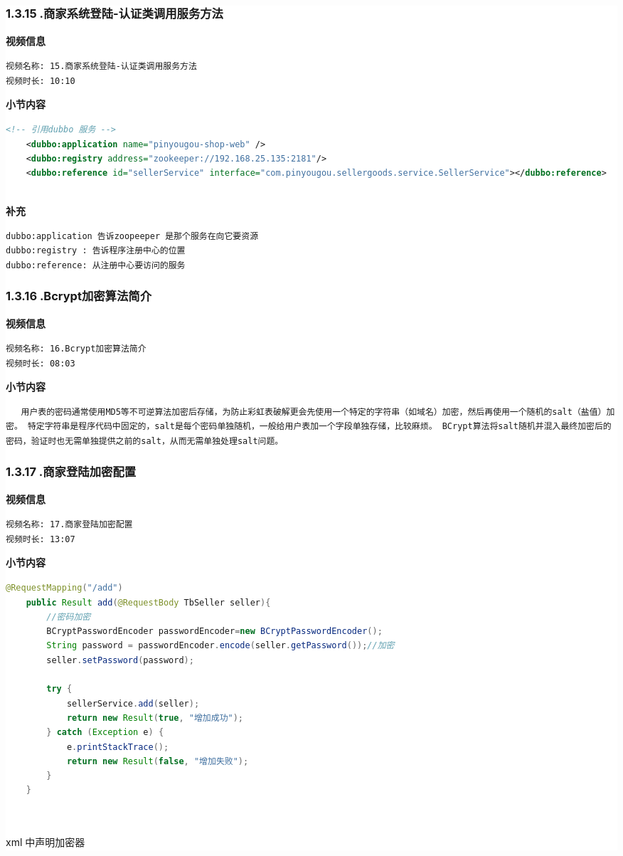 ```xml
```


### 1.3.15 .商家系统登陆-认证类调用服务方法
**视频信息**
```
视频名称: 15.商家系统登陆-认证类调用服务方法
视频时长: 10:10
```
**小节内容**
```xml
<!-- 引用dubbo 服务 -->
	<dubbo:application name="pinyougou-shop-web" />
	<dubbo:registry address="zookeeper://192.168.25.135:2181"/>	
	<dubbo:reference id="sellerService" interface="com.pinyougou.sellergoods.service.SellerService"></dubbo:reference>
	
```
**补充**
```
dubbo:application 告诉zoopeeper 是那个服务在向它要资源
dubbo:registry : 告诉程序注册中心的位置
dubbo:reference: 从注册中心要访问的服务
```
### 1.3.16 .Bcrypt加密算法简介
**视频信息**
```
视频名称: 16.Bcrypt加密算法简介
视频时长: 08:03
```
**小节内容**
```
   用户表的密码通常使用MD5等不可逆算法加密后存储，为防止彩虹表破解更会先使用一个特定的字符串（如域名）加密，然后再使用一个随机的salt（盐值）加密。 特定字符串是程序代码中固定的，salt是每个密码单独随机，一般给用户表加一个字段单独存储，比较麻烦。 BCrypt算法将salt随机并混入最终加密后的密码，验证时也无需单独提供之前的salt，从而无需单独处理salt问题。
```
### 1.3.17 .商家登陆加密配置
**视频信息**

```
视频名称: 17.商家登陆加密配置
视频时长: 13:07
```
**小节内容**
```java
@RequestMapping("/add")
	public Result add(@RequestBody TbSeller seller){
		//密码加密
		BCryptPasswordEncoder passwordEncoder=new BCryptPasswordEncoder();
		String password = passwordEncoder.encode(seller.getPassword());//加密
		seller.setPassword(password);
		
		try {
			sellerService.add(seller);
			return new Result(true, "增加成功");
		} catch (Exception e) {
			e.printStackTrace();
			return new Result(false, "增加失败");
		}
	}
	
	
```
xml 中声明加密器
```xml
```